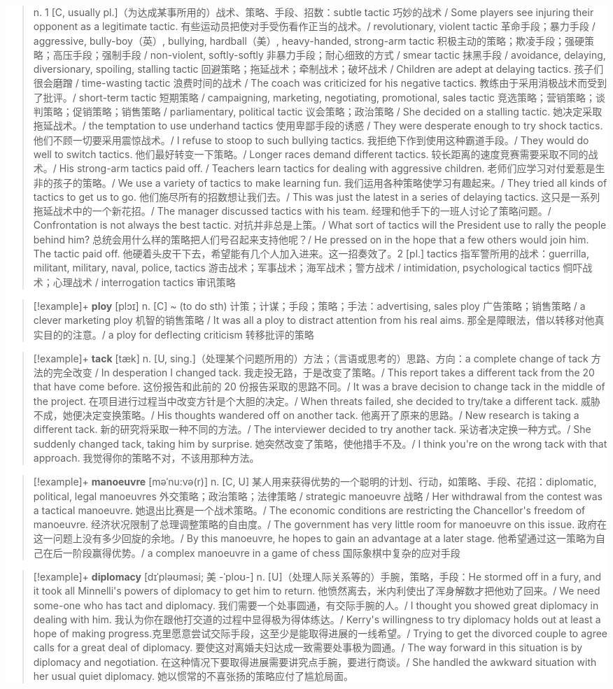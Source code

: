 > <span class="definition">n. 1 [C, usually pl.]（为达成某事所用的）战术、策略、手段、招数：</span>subtle tactic 巧妙的战术 / Some players see injuring their opponent as a legitimate tactic. 有些运动员把使对手受伤看作正当的战术。/ revolutionary, violent tactic 革命手段；暴力手段 / aggressive, bully-boy（英）, bullying, hardball（美）, heavy-handed, strong-arm tactic 积极主动的策略；欺凌手段；强硬策略；高压手段；强制手段 / non-violent, softly-softly 非暴力手段；耐心细致的方式 / smear tactic 抹黑手段 / avoidance, delaying, diversionary, spoiling, stalling tactic 回避策略；拖延战术；牵制战术；破坏战术 / Children are adept at delaying tactics. 孩子们很会磨蹭 / time-wasting tactic 浪费时间的战术 / The coach was criticized for his negative tactics. 教练由于采用消极战术而受到了批评。/ short-term tactic 短期策略 / campaigning, marketing, negotiating, promotional, sales tactic 竞选策略；营销策略；谈判策略；促销策略；销售策略 / parliamentary, political tactic 议会策略；政治策略 / She decided on a stalling tactic. 她决定采取拖延战术。/ the temptation to use underhand tactics 使用卑鄙手段的诱惑 / They were desperate enough to try shock tactics. 他们不顾一切要采用震惊战术。/ I refuse to stoop to such bullying tactics. 我拒绝下作到使用这种霸道手段。/ They would do well to switch tactics. 他们最好转变一下策略。/ Longer races demand different tactics. 较长距离的速度竞赛需要采取不同的战术。/ His strong-arm tactics paid off. / Teachers learn tactics for dealing with aggressive children. 老师们应学习对付爱惹是生非的孩子的策略。/ We use a variety of tactics to make learning fun. 我们运用各种策略使学习有趣起来。/ They tried all kinds of tactics to get us to go. 他们施尽所有的招数想让我们去。/ This was just the latest in a series of delaying tactics. 这只是一系列拖延战术中的一个新花招。/ The manager discussed tactics with his team. 经理和他手下的一班人讨论了策略问题。/ Confrontation is not always the best tactic. 对抗并非总是上策。/ What sort of tactics will the President use to rally the people behind him? 总统会用什么样的策略把人们号召起来支持他呢？/ He pressed on in the hope that a few others would join him. The tactic paid off. 他硬着头皮干下去，希望能有几个人加入进来。这一招奏效了。<span class="definition">2 [pl.] tactics 指军警所用的战术：</span>guerrilla, militant, military, naval, police, tactics 游击战术；军事战术；海军战术；警方战术 / intimidation, psychological tactics 恫吓战术；心理战术 / interrogation tactics 审讯策略
                   
>[!example]+ <span class="vocabulary">**ploy**</span> [plɔɪ]
> <span class="definition">n. [C] ~ (to do sth) 计策；计谋；手段；策略；手法：</span>advertising, sales ploy 广告策略；销售策略 / a clever marketing ploy 机智的销售策略 / It was all a ploy to distract attention from his real aims. 那全是障眼法，借以转移对他真实目的的注意。/ a ploy for deflecting criticism 转移批评的策略

>[!example]+ <span class="vocabulary">**tack**</span> [tæk]
> <span class="definition">n. [U, sing.]（处理某个问题所用的）方法；（言语或思考的）思路、方向：</span>a complete change of tack 方法的完全改变 / In desperation I changed tack. 我走投无路，于是改变了策略。/ This report takes a different tack from the 20 that have come before. 这份报告和此前的 20 份报告采取的思路不同。/ It was a brave decision to change tack in the middle of the project. 在项目进行过程当中改变方针是个大胆的决定。/ When threats failed, she decided to try/take a different tack. 威胁不成，她便决定变换策略。/ His thoughts wandered off on another tack. 他离开了原来的思路。/ New research is taking a different tack. 新的研究将采取一种不同的方法。/ The interviewer decided to try another tack. 采访者决定换一种方式。/ She suddenly changed tack, taking him by surprise. 她突然改变了策略，使他措手不及。/ I think you're on the wrong tack with that approach. 我觉得你的策略不对，不该用那种方法。

>[!example]+ <span class="vocabulary">**manoeuvre**</span> [məˈnu:və(r)]
> <span class="definition">n. [C, U] 某人用来获得优势的一个聪明的计划、行动，如策略、手段、花招：</span>diplomatic, political, legal manoeuvres 外交策略；政治策略；法律策略 / strategic manoeuvre 战略 / Her withdrawal from the contest was a tactical manoeuvre. 她退出比赛是一个战术策略。/ The economic conditions are restricting the Chancellor's freedom of manoeuvre. 经济状况限制了总理调整策略的自由度。/ The government has very little room for manoeuvre on this issue. 政府在这一问题上没有多少回旋的余地。/ By this manoeuvre, he hopes to gain an advantage at a later stage. 他希望通过这一策略为自己在后一阶段赢得优势。/ a complex manoeuvre in a game of chess 国际象棋中复杂的应对手段
           
>[!example]+ <span class="vocabulary">**diplomacy**</span> [dɪˈpləʊməsi; 美 -ˈploʊ-]
> <span class="definition">n. [U]（处理人际关系等的）手腕，策略，手段：</span>He stormed off in a fury, and it took all Minnelli's powers of diplomacy to get him to return. 他愤然离去，米内利使出了浑身解数才把他劝了回来。/ We need some-one who has tact and diplomacy. 我们需要一个处事圆通，有交际手腕的人。/ I thought you showed great diplomacy in dealing with him. 我认为你在跟他打交道的过程中显得极为得体练达。/ Kerry's willingness to try diplomacy holds out at least a hope of making progress.克里愿意尝试交际手段，这至少是能取得进展的一线希望。/ Trying to get the divorced couple to agree calls for a great deal of diplomacy. 要使这对离婚夫妇达成一致需要处事极为圆通。/ The way forward in this situation is by diplomacy and negotiation. 在这种情况下要取得进展需要讲究点手腕，要进行商谈。/ She handled the awkward situation with her usual quiet diplomacy. 她以惯常的不喜张扬的策略应付了尴尬局面。
            